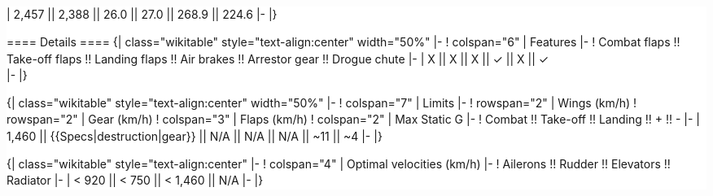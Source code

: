 | 2,457 || 2,388 || 26.0 || 27.0 || 268.9 || 224.6
|-
|}

==== Details ====
{| class="wikitable" style="text-align:center" width="50%"
|-
! colspan="6" | Features
|-
! Combat flaps !! Take-off flaps !! Landing flaps !! Air brakes !! Arrestor gear !! Drogue chute
|-
| X || X || X || ✓ || X || ✓     
|-
|}

{| class="wikitable" style="text-align:center" width="50%"
|-
! colspan="7" | Limits
|-
! rowspan="2" | Wings (km/h)
! rowspan="2" | Gear (km/h)
! colspan="3" | Flaps (km/h)
! colspan="2" | Max Static G
|-
! Combat !! Take-off !! Landing !! + !! -
|-
| 1,460  || {{Specs|destruction|gear}} || N/A || N/A || N/A || ~11 || ~4
|-
|}

{| class="wikitable" style="text-align:center"
|-
! colspan="4" | Optimal velocities (km/h)
|-
! Ailerons !! Rudder !! Elevators !! Radiator
|-
| < 920 || < 750 || < 1,460 || N/A
|-
|}
